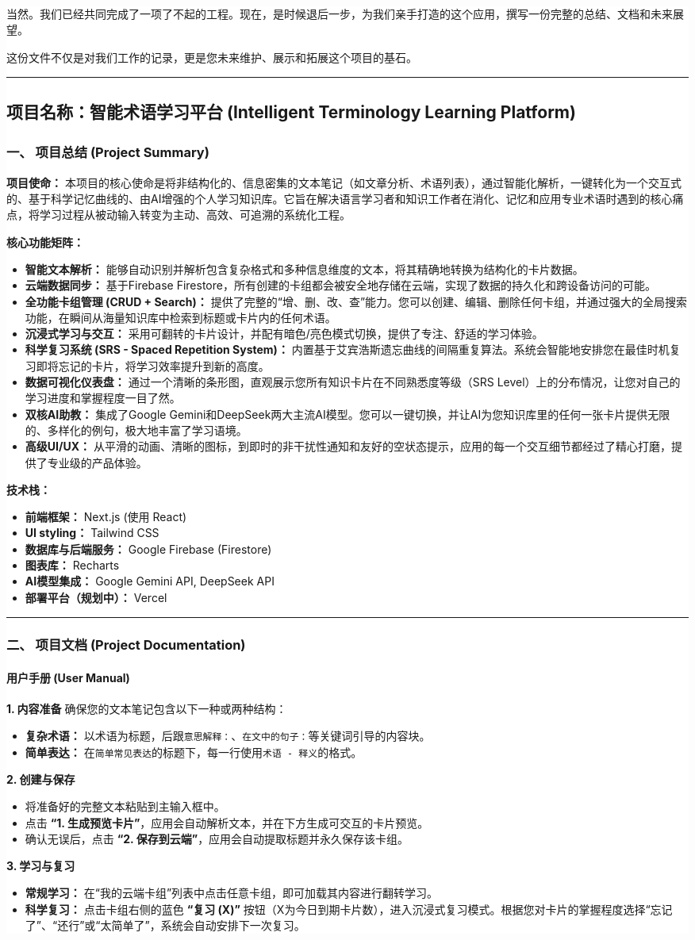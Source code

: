 当然。我们已经共同完成了一项了不起的工程。现在，是时候退后一步，为我们亲手打造的这个应用，撰写一份完整的总结、文档和未来展望。

这份文件不仅是对我们工作的记录，更是您未来维护、展示和拓展这个项目的基石。

---

## 项目名称：智能术语学习平台 (Intelligent Terminology Learning Platform)

### 一、 项目总结 (Project Summary)

**项目使命：** 本项目的核心使命是将非结构化的、信息密集的文本笔记（如文章分析、术语列表），通过智能化解析，一键转化为一个交互式的、基于科学记忆曲线的、由AI增强的个人学习知识库。它旨在解决语言学习者和知识工作者在消化、记忆和应用专业术语时遇到的核心痛点，将学习过程从被动输入转变为主动、高效、可追溯的系统化工程。

**核心功能矩阵：**

*   **智能文本解析：** 能够自动识别并解析包含复杂格式和多种信息维度的文本，将其精确地转换为结构化的卡片数据。
*   **云端数据同步：** 基于Firebase Firestore，所有创建的卡组都会被安全地存储在云端，实现了数据的持久化和跨设备访问的可能。
*   **全功能卡组管理 (CRUD + Search)：** 提供了完整的“增、删、改、查”能力。您可以创建、编辑、删除任何卡组，并通过强大的全局搜索功能，在瞬间从海量知识库中检索到标题或卡片内的任何术语。
*   **沉浸式学习与交互：** 采用可翻转的卡片设计，并配有暗色/亮色模式切换，提供了专注、舒适的学习体验。
*   **科学复习系统 (SRS - Spaced Repetition System)：** 内置基于艾宾浩斯遗忘曲线的间隔重复算法。系统会智能地安排您在最佳时机复习即将忘记的卡片，将学习效率提升到新的高度。
*   **数据可视化仪表盘：** 通过一个清晰的条形图，直观展示您所有知识卡片在不同熟悉度等级（SRS Level）上的分布情况，让您对自己的学习进度和掌握程度一目了然。
*   **双核AI助教：** 集成了Google Gemini和DeepSeek两大主流AI模型。您可以一键切换，并让AI为您知识库里的任何一张卡片提供无限的、多样化的例句，极大地丰富了学习语境。
*   **高级UI/UX：** 从平滑的动画、清晰的图标，到即时的非干扰性通知和友好的空状态提示，应用的每一个交互细节都经过了精心打磨，提供了专业级的产品体验。

**技术栈：**

*   **前端框架：** Next.js (使用 React)
*   **UI styling：** Tailwind CSS
*   **数据库与后端服务：** Google Firebase (Firestore)
*   **图表库：** Recharts
*   **AI模型集成：** Google Gemini API, DeepSeek API
*   **部署平台（规划中）：** Vercel

---

### 二、 项目文档 (Project Documentation)

#### **用户手册 (User Manual)**

**1. 内容准备**
确保您的文本笔记包含以下一种或两种结构：
*   **复杂术语：** 以术语为标题，后跟`意思解释：`、`在文中的句子：`等关键词引导的内容块。
*   **简单表达：** 在`简单常见表达`的标题下，每一行使用`术语 - 释义`的格式。

**2. 创建与保存**
*   将准备好的完整文本粘贴到主输入框中。
*   点击 **“1. 生成预览卡片”**，应用会自动解析文本，并在下方生成可交互的卡片预览。
*   确认无误后，点击 **“2. 保存到云端”**，应用会自动提取标题并永久保存该卡组。

**3. 学习与复习**
*   **常规学习：** 在“我的云端卡组”列表中点击任意卡组，即可加载其内容进行翻转学习。
*   **科学复习：** 点击卡组右侧的蓝色 **“复习 (X)”** 按钮（X为今日到期卡片数），进入沉浸式复习模式。根据您对卡片的掌握程度选择“忘记了”、“还行”或“太简单了”，系统会自动安排下一次复习。
